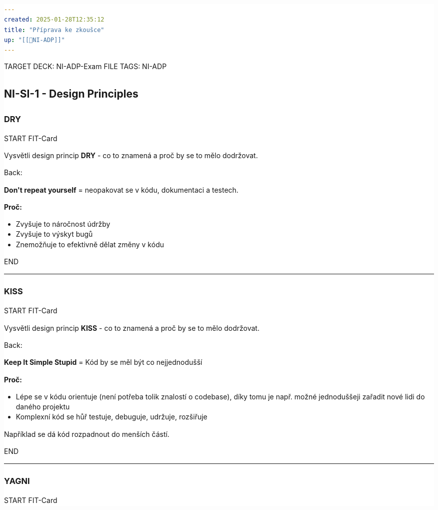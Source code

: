 ```yaml
---
created: 2025-01-28T12:35:12
title: "Příprava ke zkoušce"
up: "[[📖NI-ADP]]"
---
```


TARGET DECK: NI-ADP-Exam
FILE TAGS: NI-ADP

## NI-SI-1 - Design Principles
### DRY
START
FIT-Card

Vysvětli design princip **DRY** - co to znamená a proč by se to mělo dodržovat.

Back:

**Don't repeat yourself**
= neopakovat se v kódu, dokumentaci a testech.

**Proč:**
- Zvyšuje to náročnost údržby
- Zvyšuje to výskyt bugů
- Znemožňuje to efektivně dělat změny v kódu

END

---

### KISS
START
FIT-Card

Vysvětli design princip **KISS** - co to znamená a proč by se to mělo dodržovat.

Back:

**Keep It Simple Stupid**
= Kód by se měl být co nejjednodušší

**Proč:**
- Lépe se v kódu orientuje (není potřeba tolik znalostí o codebase), díky tomu je např. možné jednoduššeji zařadit nové lidi do daného projektu
- Komplexní kód se hůř testuje, debuguje, udržuje, rozšiřuje


Například se dá kód rozpadnout do menších částí.


END

---

### YAGNI
START
FIT-Card
